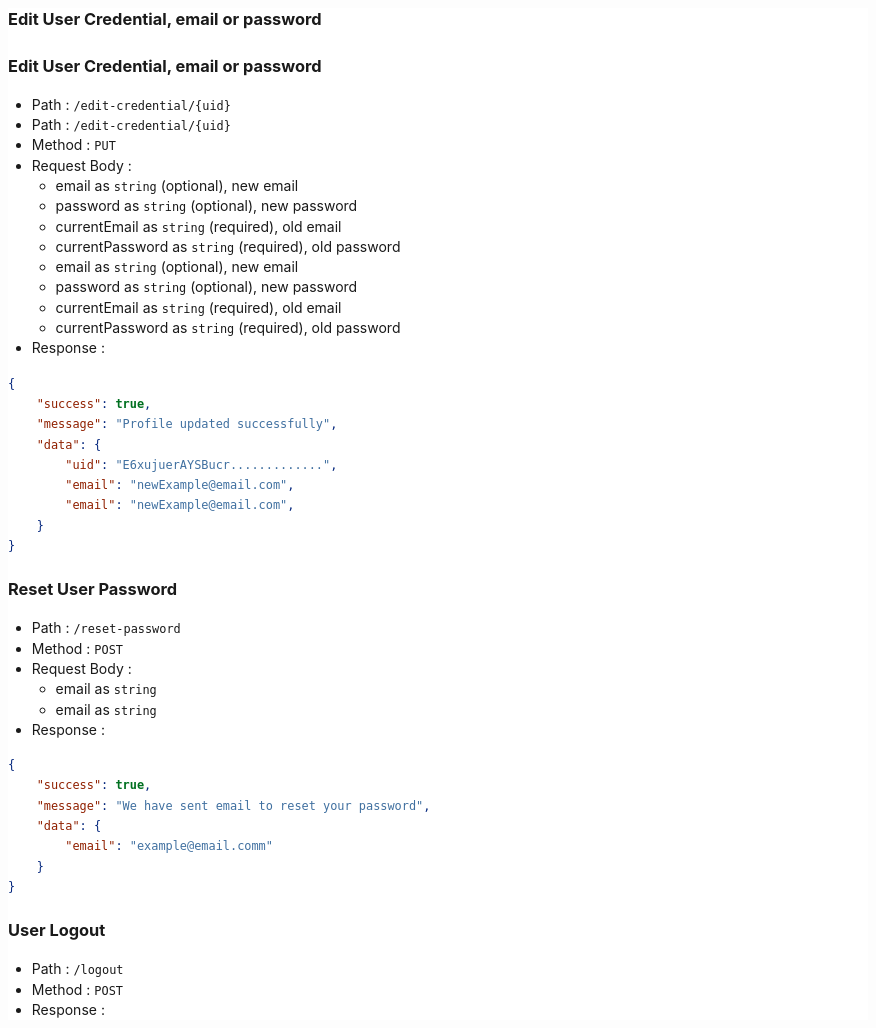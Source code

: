 ### Edit User Credential, email or password
### Edit User Credential, email or password

- Path : `/edit-credential/{uid}`
- Path : `/edit-credential/{uid}`
- Method : `PUT`
- Request Body :
  - email as `string` (optional), new email
  - password as `string` (optional), new password
  - currentEmail as `string` (required), old email
  - currentPassword as `string` (required), old password
  - email as `string` (optional), new email
  - password as `string` (optional), new password
  - currentEmail as `string` (required), old email
  - currentPassword as `string` (required), old password
- Response :

```json
{
    "success": true,
    "message": "Profile updated successfully",
    "data": {
        "uid": "E6xujuerAYSBucr.............",
        "email": "newExample@email.com",
        "email": "newExample@email.com",
    }
}
```

### Reset User Password

- Path : `/reset-password`
- Method : `POST`
- Request Body :
  - email as `string`
  - email as `string`
- Response :

```json
{
    "success": true,
    "message": "We have sent email to reset your password",
    "data": {
        "email": "example@email.comm"
    }
}
```

### User Logout

- Path : `/logout`
- Method : `POST`
- Response :
